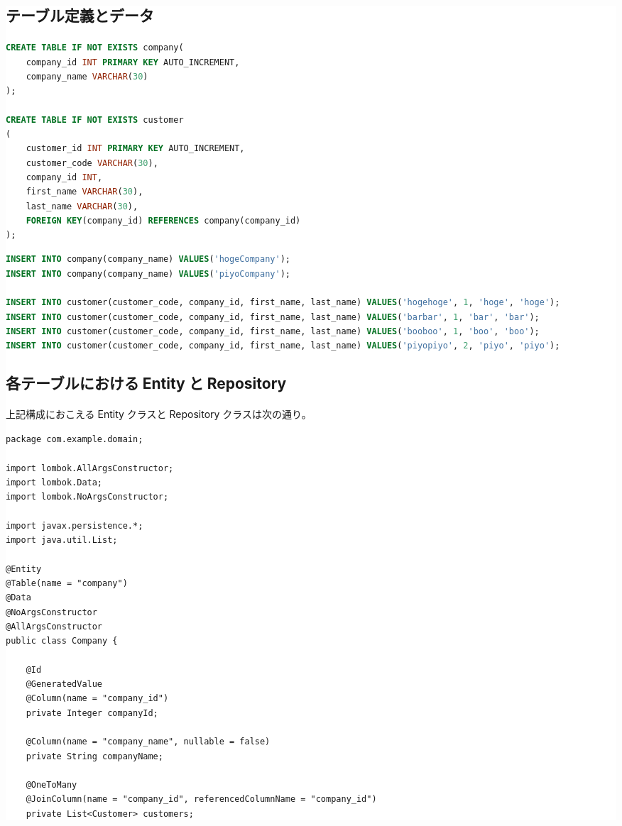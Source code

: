 ## テーブル定義とデータ

```sql:schema.sql
CREATE TABLE IF NOT EXISTS company(
    company_id INT PRIMARY KEY AUTO_INCREMENT,
    company_name VARCHAR(30)
);

CREATE TABLE IF NOT EXISTS customer
(
    customer_id INT PRIMARY KEY AUTO_INCREMENT,
    customer_code VARCHAR(30),
    company_id INT,
    first_name VARCHAR(30),
    last_name VARCHAR(30),
    FOREIGN KEY(company_id) REFERENCES company(company_id)
);
```

```sql:data.sql
INSERT INTO company(company_name) VALUES('hogeCompany');
INSERT INTO company(company_name) VALUES('piyoCompany');

INSERT INTO customer(customer_code, company_id, first_name, last_name) VALUES('hogehoge', 1, 'hoge', 'hoge');
INSERT INTO customer(customer_code, company_id, first_name, last_name) VALUES('barbar', 1, 'bar', 'bar');
INSERT INTO customer(customer_code, company_id, first_name, last_name) VALUES('booboo', 1, 'boo', 'boo');
INSERT INTO customer(customer_code, company_id, first_name, last_name) VALUES('piyopiyo', 2, 'piyo', 'piyo');
```

## 各テーブルにおける Entity と Repository
上記構成におこえる Entity クラスと Repository クラスは次の通り。

```java:Entity(Company.java)
package com.example.domain;

import lombok.AllArgsConstructor;
import lombok.Data;
import lombok.NoArgsConstructor;

import javax.persistence.*;
import java.util.List;

@Entity
@Table(name = "company")
@Data
@NoArgsConstructor
@AllArgsConstructor
public class Company {

    @Id
    @GeneratedValue
    @Column(name = "company_id")
    private Integer companyId;

    @Column(name = "company_name", nullable = false)
    private String companyName;

    @OneToMany
    @JoinColumn(name = "company_id", referencedColumnName = "company_id")
    private List<Customer> customers;
```